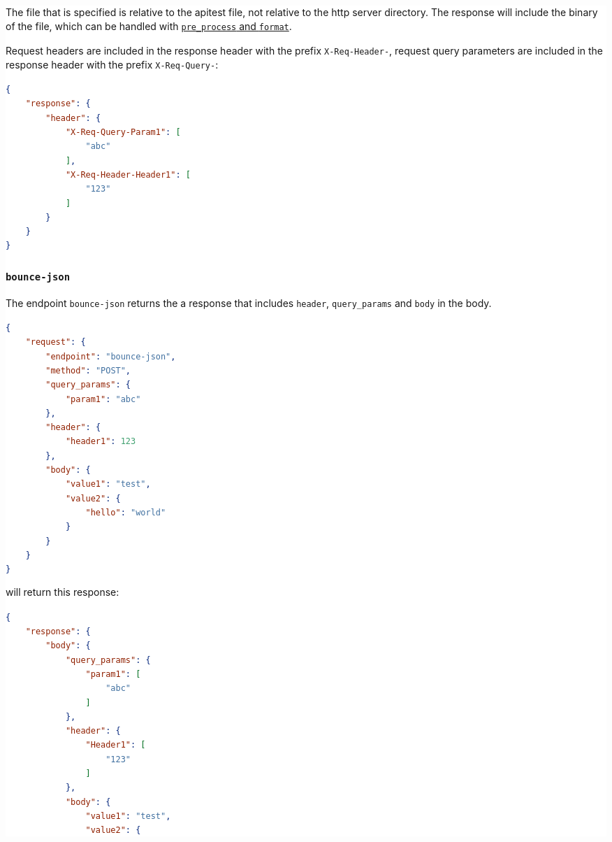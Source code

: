 The file that is specified is relative to the apitest file, not relative to the http server directory. The response will include the binary of the file, which can be handled with [`pre_process` and `format`](#preprocessing-responses).

Request headers are included in the response header with the prefix `X-Req-Header-`, request query parameters are included in the response header with the prefix `X-Req-Query-`:

```json
{
    "response": {
        "header": {
            "X-Req-Query-Param1": [
                "abc"
            ],
            "X-Req-Header-Header1": [
                "123"
            ]
        }
    }
}
```

### `bounce-json`

The endpoint `bounce-json` returns the a response that includes `header`, `query_params` and `body` in the body.

```json
{
    "request": {
        "endpoint": "bounce-json",
        "method": "POST",
        "query_params": {
            "param1": "abc"
        },
        "header": {
            "header1": 123
        },
        "body": {
            "value1": "test",
            "value2": {
                "hello": "world"
            }
        }
    }
}
```

will return this response:

```json
{
    "response": {
        "body": {
            "query_params": {
                "param1": [
                    "abc"
                ]
            },
            "header": {
                "Header1": [
                    "123"
                ]
            },
            "body": {
                "value1": "test",
                "value2": {
```